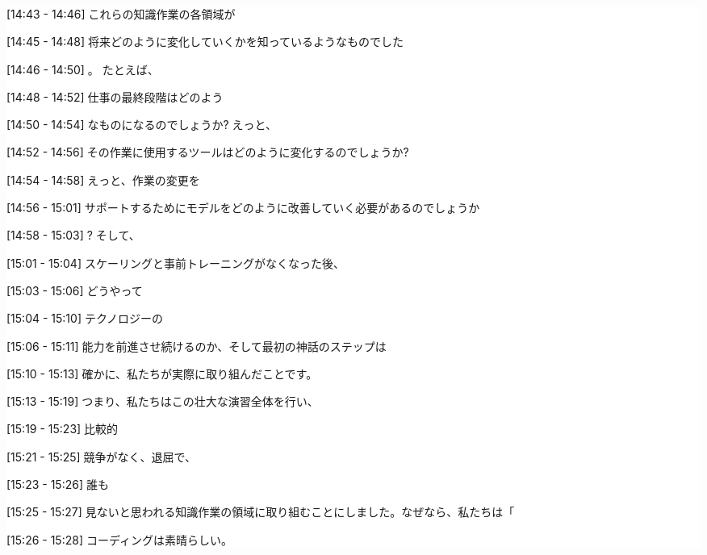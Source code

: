 [14:43 - 14:46]
これらの知識作業の各領域が

[14:45 - 14:48]
将来どのように変化していくかを知っているようなものでした

[14:46 - 14:50]
。 たとえば、

[14:48 - 14:52]
仕事の最終段階はどのよう

[14:50 - 14:54]
なものになるのでしょうか? えっと、

[14:52 - 14:56]
その作業に使用するツールはどのように変化するのでしょうか?

[14:54 - 14:58]
えっと、作業の変更を

[14:56 - 15:01]
サポートするためにモデルをどのように改善していく必要があるのでしょうか

[14:58 - 15:03]
? そして、

[15:01 - 15:04]
スケーリングと事前トレーニングがなくなった後、

[15:03 - 15:06]
どうやって

[15:04 - 15:10]
テクノロジーの

[15:06 - 15:11]
能力を前進させ続けるのか、そして最初の神話のステップは

[15:10 - 15:13]
確かに、私たちが実際に取り組んだことです。

[15:13 - 15:19]
つまり、私たちはこの壮大な演習全体を行い、

[15:19 - 15:23]
比較的

[15:21 - 15:25]
競争がなく、退屈で、

[15:23 - 15:26]
誰も

[15:25 - 15:27]
見ないと思われる知識作業の領域に取り組むことにしました。なぜなら、私たちは「

[15:26 - 15:28]
コーディングは素晴らしい。
